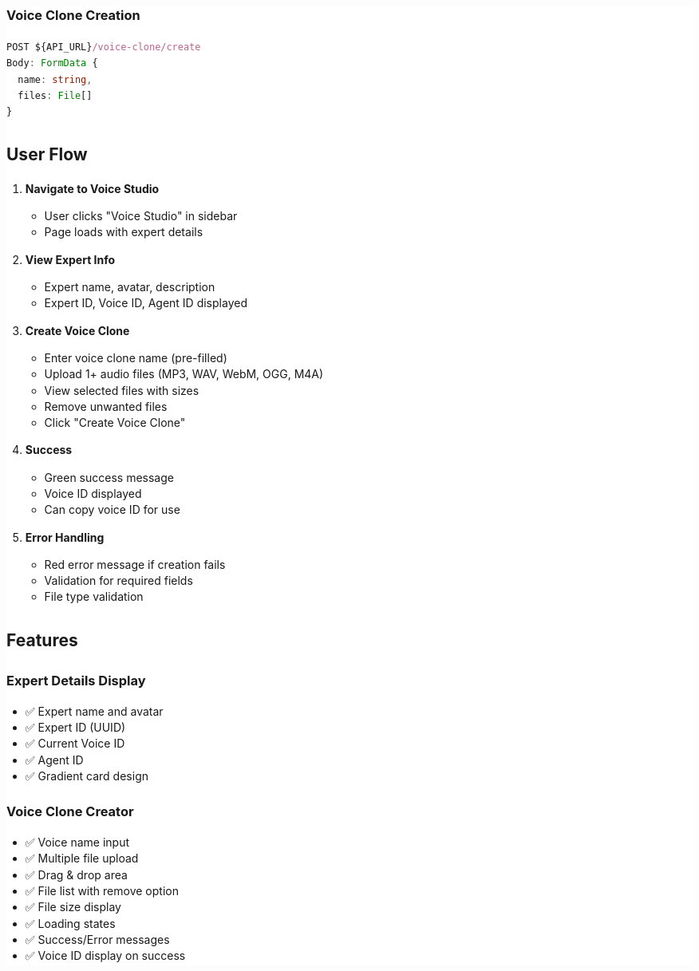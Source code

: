 ### Voice Clone Creation
```typescript
POST ${API_URL}/voice-clone/create
Body: FormData {
  name: string,
  files: File[]
}
```

## User Flow

1. **Navigate to Voice Studio**
   - User clicks "Voice Studio" in sidebar
   - Page loads with expert details

2. **View Expert Info**
   - Expert name, avatar, description
   - Expert ID, Voice ID, Agent ID displayed

3. **Create Voice Clone**
   - Enter voice clone name (pre-filled)
   - Upload 1+ audio files (MP3, WAV, WebM, OGG, M4A)
   - View selected files with sizes
   - Remove unwanted files
   - Click "Create Voice Clone"

4. **Success**
   - Green success message
   - Voice ID displayed
   - Can copy voice ID for use

5. **Error Handling**
   - Red error message if creation fails
   - Validation for required fields
   - File type validation

## Features

### Expert Details Display
- ✅ Expert name and avatar
- ✅ Expert ID (UUID)
- ✅ Current Voice ID
- ✅ Agent ID
- ✅ Gradient card design

### Voice Clone Creator
- ✅ Voice name input
- ✅ Multiple file upload
- ✅ Drag & drop area
- ✅ File list with remove option
- ✅ File size display
- ✅ Loading states
- ✅ Success/Error messages
- ✅ Voice ID display on success
